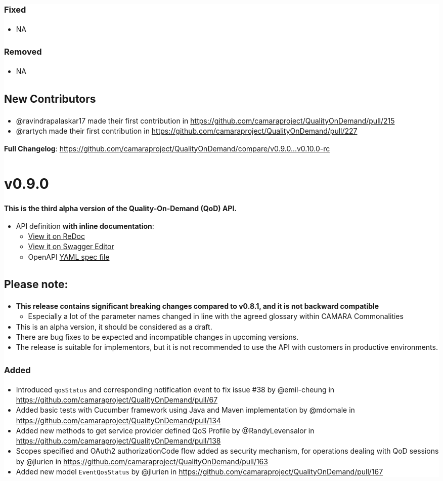 ### Fixed

* NA
  
### Removed

* NA

## New Contributors
* @ravindrapalaskar17 made their first contribution in https://github.com/camaraproject/QualityOnDemand/pull/215
* @rartych made their first contribution in https://github.com/camaraproject/QualityOnDemand/pull/227

**Full Changelog**: https://github.com/camaraproject/QualityOnDemand/compare/v0.9.0...v0.10.0-rc


# v0.9.0

**This is the third alpha version of the Quality-On-Demand (QoD) API.**

- API definition **with inline documentation**:
  - [View it on ReDoc](https://redocly.github.io/redoc/?url=https://raw.githubusercontent.com/camaraproject/QualityOnDemand/v0.9.0/code/API_definitions/qod-api.yaml&nocors)
  - [View it on Swagger Editor](https://camaraproject.github.io/swagger-ui/?url=https://raw.githubusercontent.com/camaraproject/QualityOnDemand/v0.9.0/code/API_definitions/qod-api.yaml)
  - OpenAPI [YAML spec file](https://github.com/camaraproject/QualityOnDemand/blob/v0.9.0/code/API_definitions/qod-api.yaml)

## Please note:

- **This release contains significant breaking changes compared to v0.8.1, and it is not backward compatible**
  - Especially a lot of the parameter names changed in line with the agreed glossary within CAMARA Commonalities
- This is an alpha version, it should be considered as a draft.
- There are bug fixes to be expected and incompatible changes in upcoming versions. 
- The release is suitable for implementors, but it is not recommended to use the API with customers in productive environments.

### Added

* Introduced `qosStatus` and corresponding notification event to fix issue #38 by @emil-cheung in https://github.com/camaraproject/QualityOnDemand/pull/67
* Added basic tests with Cucumber framework using Java and Maven implementation by @mdomale in https://github.com/camaraproject/QualityOnDemand/pull/134
* Added new methods to get service provider defined QoS Profile by @RandyLevensalor in https://github.com/camaraproject/QualityOnDemand/pull/138
* Scopes specified and OAuth2 authorizationCode flow added as security mechanism, for operations dealing with QoD sessions by @jlurien in https://github.com/camaraproject/QualityOnDemand/pull/163
* Added new model `EventQosStatus` by @jlurien in https://github.com/camaraproject/QualityOnDemand/pull/167
